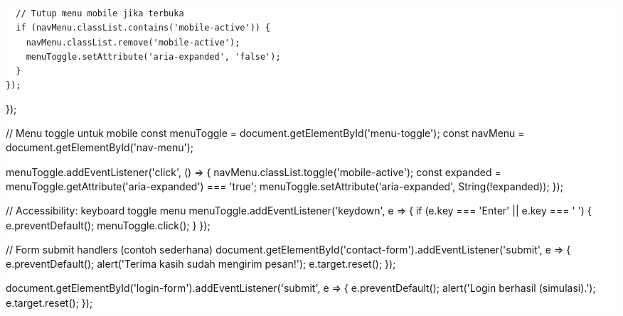       // Tutup menu mobile jika terbuka
      if (navMenu.classList.contains('mobile-active')) {
        navMenu.classList.remove('mobile-active');
        menuToggle.setAttribute('aria-expanded', 'false');
      }
    });
  });

  // Menu toggle untuk mobile
  const menuToggle = document.getElementById('menu-toggle');
  const navMenu = document.getElementById('nav-menu');

  menuToggle.addEventListener('click', () => {
    navMenu.classList.toggle('mobile-active');
    const expanded = menuToggle.getAttribute('aria-expanded') === 'true';
    menuToggle.setAttribute('aria-expanded', String(!expanded));
  });

  // Accessibility: keyboard toggle menu
  menuToggle.addEventListener('keydown', e => {
    if (e.key === 'Enter' || e.key === ' ') {
      e.preventDefault();
      menuToggle.click();
    }
  });

  // Form submit handlers (contoh sederhana)
  document.getElementById('contact-form').addEventListener('submit', e => {
    e.preventDefault();
    alert('Terima kasih sudah mengirim pesan!');
    e.target.reset();
  });

  document.getElementById('login-form').addEventListener('submit', e => {
    e.preventDefault();
    alert('Login berhasil (simulasi).');
    e.target.reset();
  });
</script>
</body>
</html>
